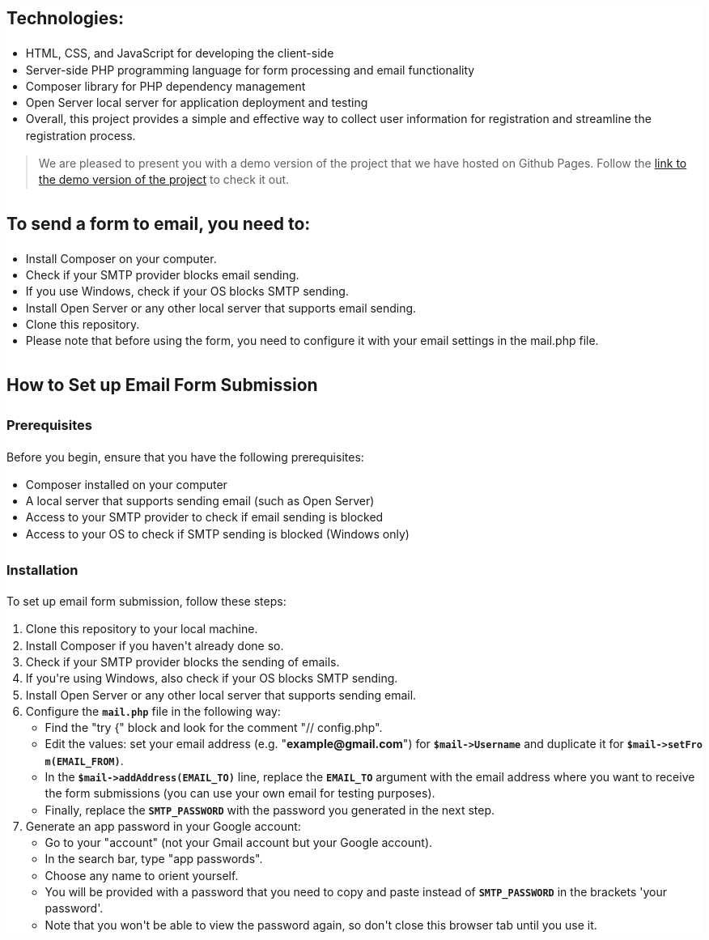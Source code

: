 
## Technologies:

- HTML, CSS, and JavaScript for developing the client-side
- Server-side PHP programming language for form processing and email functionality
- Composer library for PHP dependency management
- Open Server local server for application deployment and testing
- Overall, this project provides a simple and effective way to collect user information for registration and streamline the registration process.


>We are pleased to present you with a demo version of the project that we have hosted on Github Pages. Follow the [link to the demo version of the project](https://andrew-devcoder.github.io/form-sent/) to check it out.

## To send a form to email, you need to:

- Install Composer on your computer.
- Check if your SMTP provider blocks email sending.
- If you use Windows, check if your OS blocks SMTP sending.
- Install Open Server or any other local server that supports email sending.
- Clone this repository.
- Please note that before using the form, you need to configure it with your email settings in the mail.php file.


## How to Set up Email Form Submission
### Prerequisites
Before you begin, ensure that you have the following prerequisites:

- Composer installed on your computer
- A local server that supports sending email (such as Open Server)
- Access to your SMTP provider to check if email sending is blocked
- Access to your OS to check if SMTP sending is blocked (Windows only)
###  Installation
To set up email form submission, follow these steps:

1. Clone this repository to your local machine.
2. Install Composer if you haven't already done so.
3. Check if your SMTP provider blocks the sending of emails.
4. If you're using Windows, also check if your OS blocks SMTP sending.
5. Install Open Server or any other local server that supports sending email.
6. Configure the **`mail.php`** file in the following way:
    - Find the "try {" block and look for the comment "// config.php".
    - Edit the values: set your email address (e.g. "**__example@gmail.com__**") for **`$mail->Username`** and duplicate it for **`$mail->setFrom(EMAIL_FROM)`**.
    - In the **`$mail->addAddress(EMAIL_TO)`** line, replace the **`EMAIL_TO`** argument with the email address where you want to receive the form submissions (you can use your own email for testing purposes).
    - Finally, replace the **`SMTP_PASSWORD`** with the password you generated in the next step.
7. Generate an app password in your Google account:
    - Go to your "account" (not your Gmail account but your Google account).
    - In the search bar, type "app passwords".
    - Choose any name to orient yourself.
    - You will be provided with a password that you need to copy and paste instead of **`SMTP_PASSWORD`** in the brackets 'your password'.
    - Note that you won't be able to view the password again, so don't close this browser tab until you use it.
